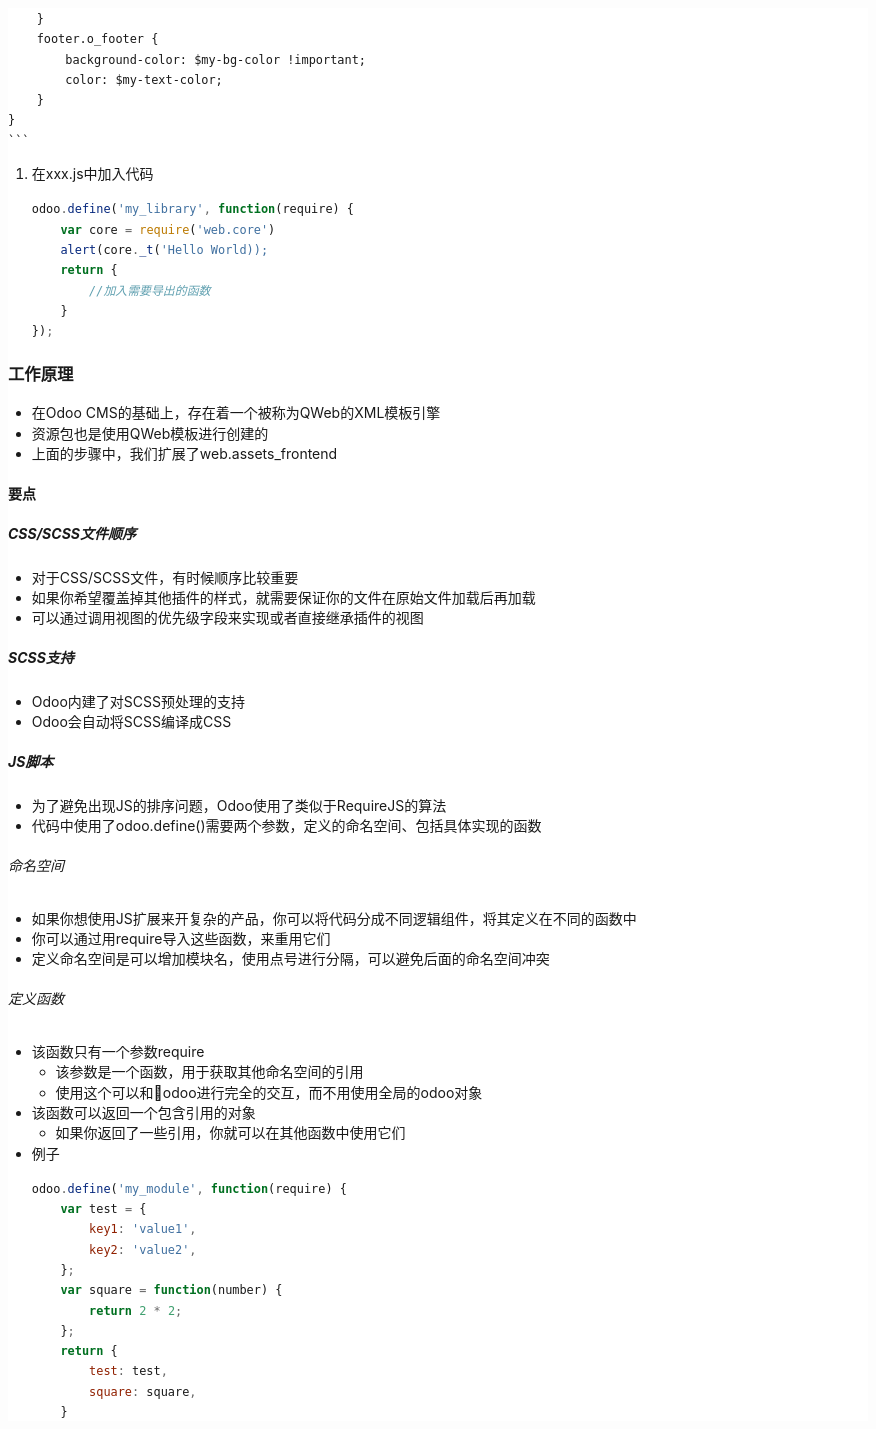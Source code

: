         }
        footer.o_footer {
            background-color: $my-bg-color !important;
            color: $my-text-color;
        }
    }
    ```
1. 在xxx.js中加入代码
    ```js
    odoo.define('my_library', function(require) {
        var core = require('web.core')
        alert(core._t('Hello World));
        return { 
            //加入需要导出的函数
        }
    });
    ```




### 工作原理
* 在Odoo CMS的基础上，存在着一个被称为QWeb的XML模板引擎
* 资源包也是使用QWeb模板进行创建的
* 上面的步骤中，我们扩展了web.assets_frontend

#### 要点
##### CSS/SCSS文件顺序
* 对于CSS/SCSS文件，有时候顺序比较重要
* 如果你希望覆盖掉其他插件的样式，就需要保证你的文件在原始文件加载后再加载
* 可以通过调用视图的优先级字段来实现或者直接继承插件的视图

##### SCSS支持
* Odoo内建了对SCSS预处理的支持
* Odoo会自动将SCSS编译成CSS

##### JS脚本
* 为了避免出现JS的排序问题，Odoo使用了类似于RequireJS的算法
* 代码中使用了odoo.define()需要两个参数，定义的命名空间、包括具体实现的函数

###### 命名空间
* 如果你想使用JS扩展来开复杂的产品，你可以将代码分成不同逻辑组件，将其定义在不同的函数中
* 你可以通过用require导入这些函数，来重用它们
* 定义命名空间是可以增加模块名，使用点号进行分隔，可以避免后面的命名空间冲突

###### 定义函数
* 该函数只有一个参数require
    * 该参数是一个函数，用于获取其他命名空间的引用
    * 使用这个可以和odoo进行完全的交互，而不用使用全局的odoo对象
* 该函数可以返回一个包含引用的对象
    * 如果你返回了一些引用，你就可以在其他函数中使用它们
* 例子
    ```js
    odoo.define('my_module', function(require) {
        var test = { 
            key1: 'value1', 
            key2: 'value2',
        };
        var square = function(number) {
            return 2 * 2;
        };
        return { 
            test: test,
            square: square,
        }